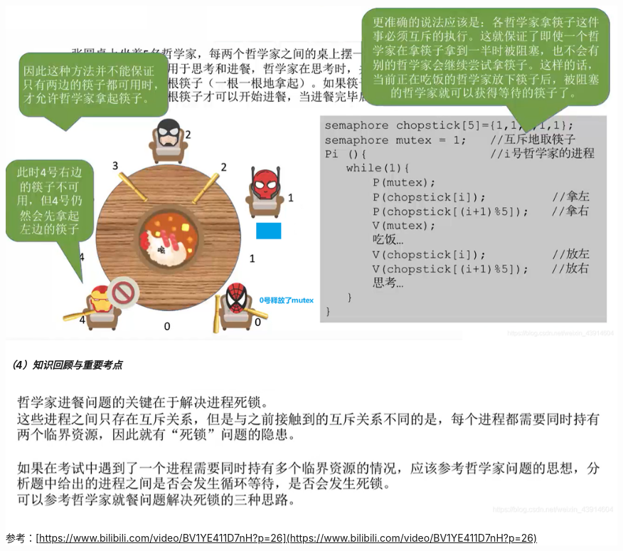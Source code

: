 ![在这里插入图片描述](assets/1668343795-ad3ded5b21279f6db2d9579acd1637aa.png)

##### （4）知识回顾与重要考点

![在这里插入图片描述](assets/1668343795-b227fa36006c3c553a69bd2f2455fd39.png)

参考：[https://www.bilibili.com/video/BV1YE411D7nH?p=26](https://www.bilibili.com/video/BV1YE411D7nH?p=26)